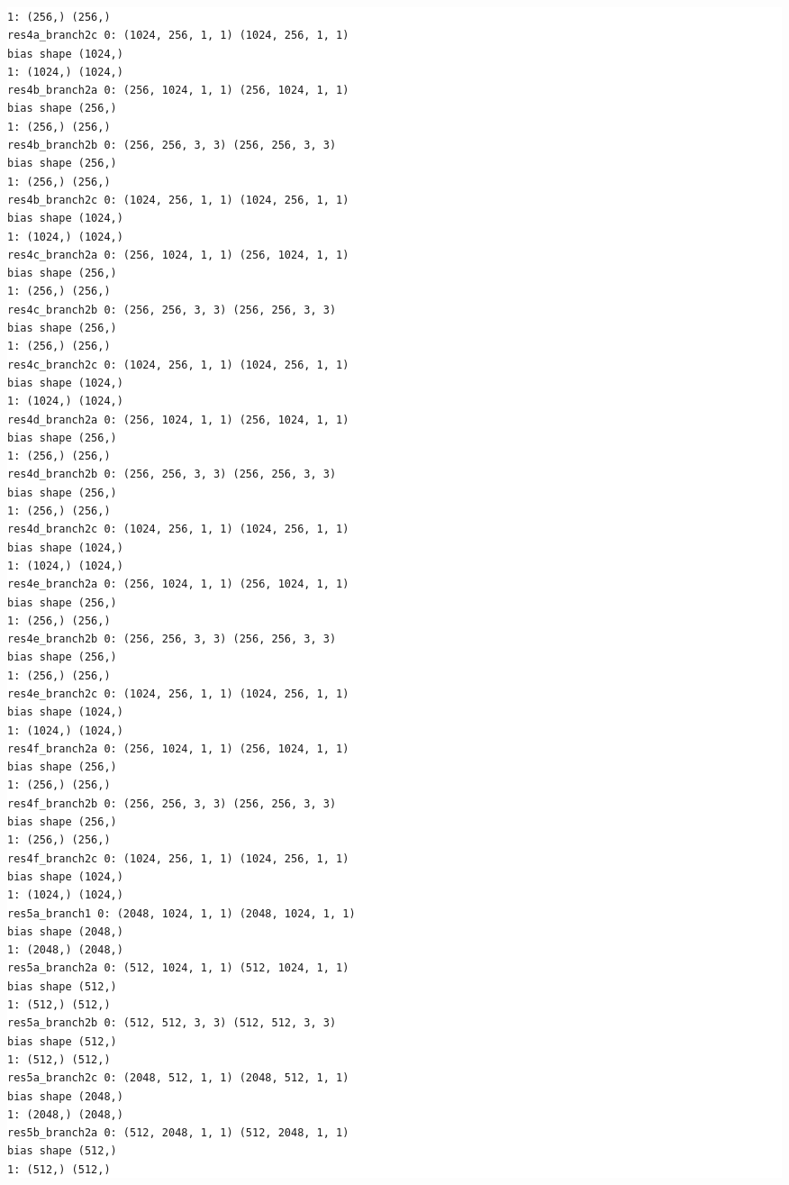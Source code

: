     1: (256,) (256,)
    res4a_branch2c 0: (1024, 256, 1, 1) (1024, 256, 1, 1)
    bias shape (1024,)
    1: (1024,) (1024,)
    res4b_branch2a 0: (256, 1024, 1, 1) (256, 1024, 1, 1)
    bias shape (256,)
    1: (256,) (256,)
    res4b_branch2b 0: (256, 256, 3, 3) (256, 256, 3, 3)
    bias shape (256,)
    1: (256,) (256,)
    res4b_branch2c 0: (1024, 256, 1, 1) (1024, 256, 1, 1)
    bias shape (1024,)
    1: (1024,) (1024,)
    res4c_branch2a 0: (256, 1024, 1, 1) (256, 1024, 1, 1)
    bias shape (256,)
    1: (256,) (256,)
    res4c_branch2b 0: (256, 256, 3, 3) (256, 256, 3, 3)
    bias shape (256,)
    1: (256,) (256,)
    res4c_branch2c 0: (1024, 256, 1, 1) (1024, 256, 1, 1)
    bias shape (1024,)
    1: (1024,) (1024,)
    res4d_branch2a 0: (256, 1024, 1, 1) (256, 1024, 1, 1)
    bias shape (256,)
    1: (256,) (256,)
    res4d_branch2b 0: (256, 256, 3, 3) (256, 256, 3, 3)
    bias shape (256,)
    1: (256,) (256,)
    res4d_branch2c 0: (1024, 256, 1, 1) (1024, 256, 1, 1)
    bias shape (1024,)
    1: (1024,) (1024,)
    res4e_branch2a 0: (256, 1024, 1, 1) (256, 1024, 1, 1)
    bias shape (256,)
    1: (256,) (256,)
    res4e_branch2b 0: (256, 256, 3, 3) (256, 256, 3, 3)
    bias shape (256,)
    1: (256,) (256,)
    res4e_branch2c 0: (1024, 256, 1, 1) (1024, 256, 1, 1)
    bias shape (1024,)
    1: (1024,) (1024,)
    res4f_branch2a 0: (256, 1024, 1, 1) (256, 1024, 1, 1)
    bias shape (256,)
    1: (256,) (256,)
    res4f_branch2b 0: (256, 256, 3, 3) (256, 256, 3, 3)
    bias shape (256,)
    1: (256,) (256,)
    res4f_branch2c 0: (1024, 256, 1, 1) (1024, 256, 1, 1)
    bias shape (1024,)
    1: (1024,) (1024,)
    res5a_branch1 0: (2048, 1024, 1, 1) (2048, 1024, 1, 1)
    bias shape (2048,)
    1: (2048,) (2048,)
    res5a_branch2a 0: (512, 1024, 1, 1) (512, 1024, 1, 1)
    bias shape (512,)
    1: (512,) (512,)
    res5a_branch2b 0: (512, 512, 3, 3) (512, 512, 3, 3)
    bias shape (512,)
    1: (512,) (512,)
    res5a_branch2c 0: (2048, 512, 1, 1) (2048, 512, 1, 1)
    bias shape (2048,)
    1: (2048,) (2048,)
    res5b_branch2a 0: (512, 2048, 1, 1) (512, 2048, 1, 1)
    bias shape (512,)
    1: (512,) (512,)